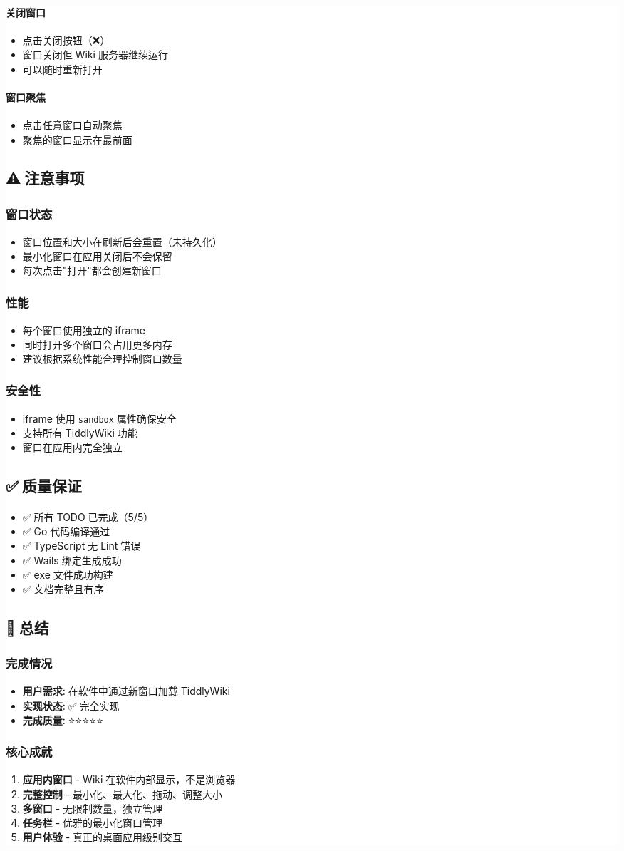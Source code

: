 #### 关闭窗口

- 点击关闭按钮（❌）
- 窗口关闭但 Wiki 服务器继续运行
- 可以随时重新打开

#### 窗口聚焦

- 点击任意窗口自动聚焦
- 聚焦的窗口显示在最前面

## ⚠️ 注意事项

### 窗口状态

- 窗口位置和大小在刷新后会重置（未持久化）
- 最小化窗口在应用关闭后不会保留
- 每次点击"打开"都会创建新窗口

### 性能

- 每个窗口使用独立的 iframe
- 同时打开多个窗口会占用更多内存
- 建议根据系统性能合理控制窗口数量

### 安全性

- iframe 使用 `sandbox` 属性确保安全
- 支持所有 TiddlyWiki 功能
- 窗口在应用内完全独立

## ✅ 质量保证

- ✅ 所有 TODO 已完成（5/5）
- ✅ Go 代码编译通过
- ✅ TypeScript 无 Lint 错误
- ✅ Wails 绑定生成成功
- ✅ exe 文件成功构建
- ✅ 文档完整且有序

## 📝 总结

### 完成情况

- **用户需求**: 在软件中通过新窗口加载 TiddlyWiki
- **实现状态**: ✅ 完全实现
- **完成质量**: ⭐⭐⭐⭐⭐

### 核心成就

1. **应用内窗口** - Wiki 在软件内部显示，不是浏览器
2. **完整控制** - 最小化、最大化、拖动、调整大小
3. **多窗口** - 无限制数量，独立管理
4. **任务栏** - 优雅的最小化窗口管理
5. **用户体验** - 真正的桌面应用级别交互
